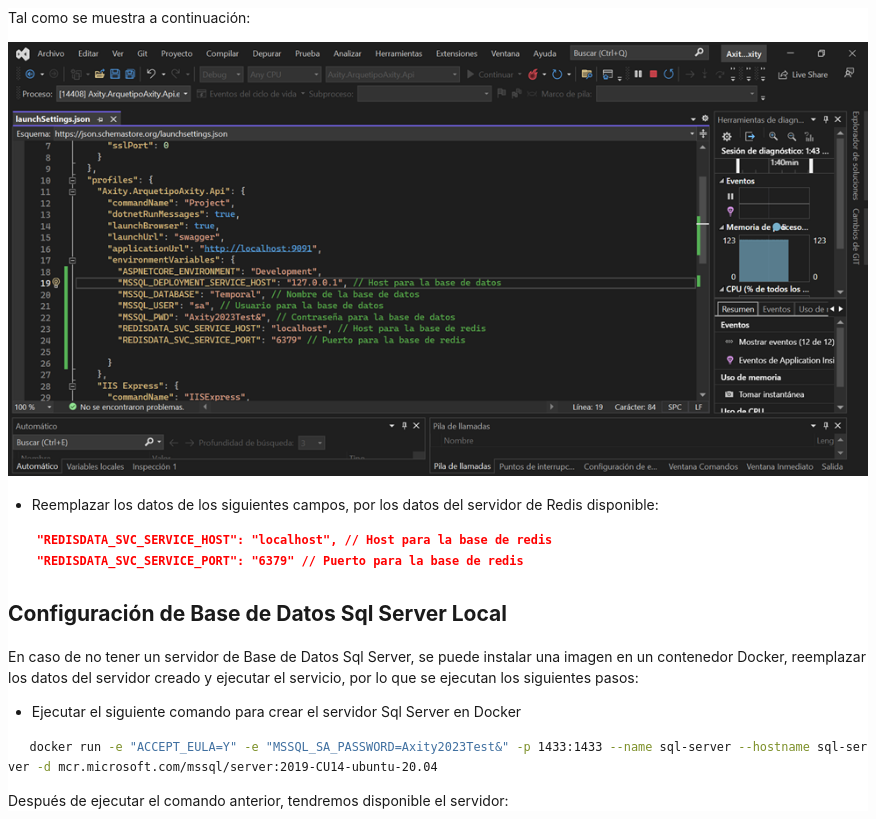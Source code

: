 Tal como se muestra a continuación: 

![Audience](../../../../assets/VSRedisSettings.png)

* Reemplazar los datos de los siguientes campos, por los datos del servidor de Redis disponible: 

```json
    "REDISDATA_SVC_SERVICE_HOST": "localhost", // Host para la base de redis 
    "REDISDATA_SVC_SERVICE_PORT": "6379" // Puerto para la base de redis  
```

## Configuración de Base de Datos Sql Server Local 

En caso de no tener un servidor de Base de Datos Sql Server, se puede instalar una imagen en un contenedor Docker, reemplazar los datos del servidor creado y ejecutar el servicio, por lo que se ejecutan los siguientes pasos: 

* Ejecutar el siguiente comando para crear el servidor Sql Server en Docker 

 ```bash
    docker run -e "ACCEPT_EULA=Y" -e "MSSQL_SA_PASSWORD=Axity2023Test&" -p 1433:1433 --name sql-server --hostname sql-server -d mcr.microsoft.com/mssql/server:2019-CU14-ubuntu-20.04 
 ```

Después de ejecutar el comando anterior, tendremos disponible el servidor: 

